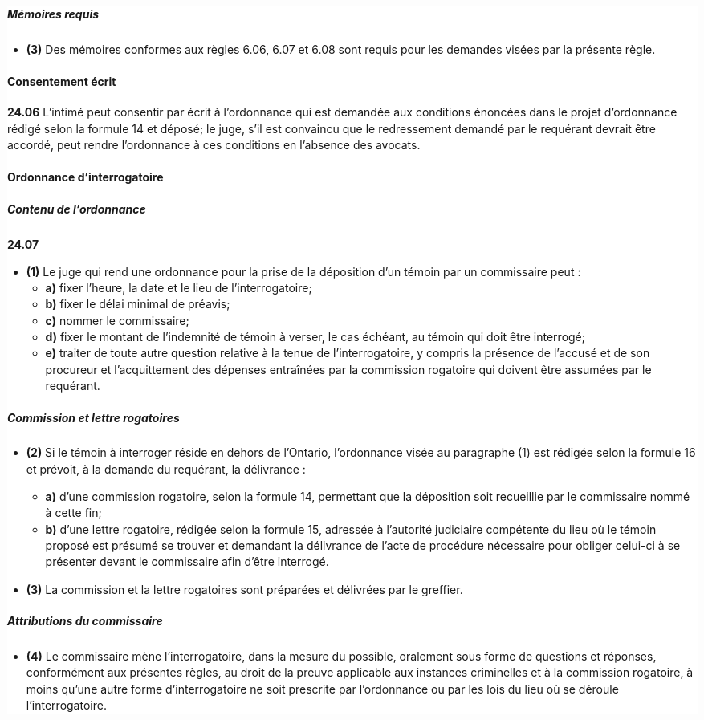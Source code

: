 ##### Mémoires requis


- **(3)** Des mémoires conformes aux règles 6.06, 6.07 et 6.08 sont requis pour les demandes visées par la présente règle.




#### Consentement écrit


**24.06** L’intimé peut consentir par écrit à l’ordonnance qui est demandée aux conditions énoncées dans le projet d’ordonnance rédigé selon la formule 14 et déposé; le juge, s’il est convaincu que le redressement demandé par le requérant devrait être accordé, peut rendre l’ordonnance à ces conditions en l’absence des avocats.




#### Ordonnance d’interrogatoire



##### Contenu de l’ordonnance


**24.07** 

- **(1)** Le juge qui rend une ordonnance pour la prise de la déposition d’un témoin par un commissaire peut :
	- **a)** fixer l’heure, la date et le lieu de l’interrogatoire;
	- **b)** fixer le délai minimal de préavis;
	- **c)** nommer le commissaire;
	- **d)** fixer le montant de l’indemnité de témoin à verser, le cas échéant, au témoin qui doit être interrogé;
	- **e)** traiter de toute autre question relative à la tenue de l’interrogatoire, y compris la présence de l’accusé et de son procureur et l’acquittement des dépenses entraînées par la commission rogatoire qui doivent être assumées par le requérant.

##### Commission et lettre rogatoires


- **(2)** Si le témoin à interroger réside en dehors de l’Ontario, l’ordonnance visée au paragraphe (1) est rédigée selon la formule 16 et prévoit, à la demande du requérant, la délivrance :
	- **a)** d’une commission rogatoire, selon la formule 14, permettant que la déposition soit recueillie par le commissaire nommé à cette fin;
	- **b)** d’une lettre rogatoire, rédigée selon la formule 15, adressée à l’autorité judiciaire compétente du lieu où le témoin proposé est présumé se trouver et demandant la délivrance de l’acte de procédure nécessaire pour obliger celui-ci à se présenter devant le commissaire afin d’être interrogé.

- **(3)** La commission et la lettre rogatoires sont préparées et délivrées par le greffier.

##### Attributions du commissaire


- **(4)** Le commissaire mène l’interrogatoire, dans la mesure du possible, oralement sous forme de questions et réponses, conformément aux présentes règles, au droit de la preuve applicable aux instances criminelles et à la commission rogatoire, à moins qu’une autre forme d’interrogatoire ne soit prescrite par l’ordonnance ou par les lois du lieu où se déroule l’interrogatoire.
